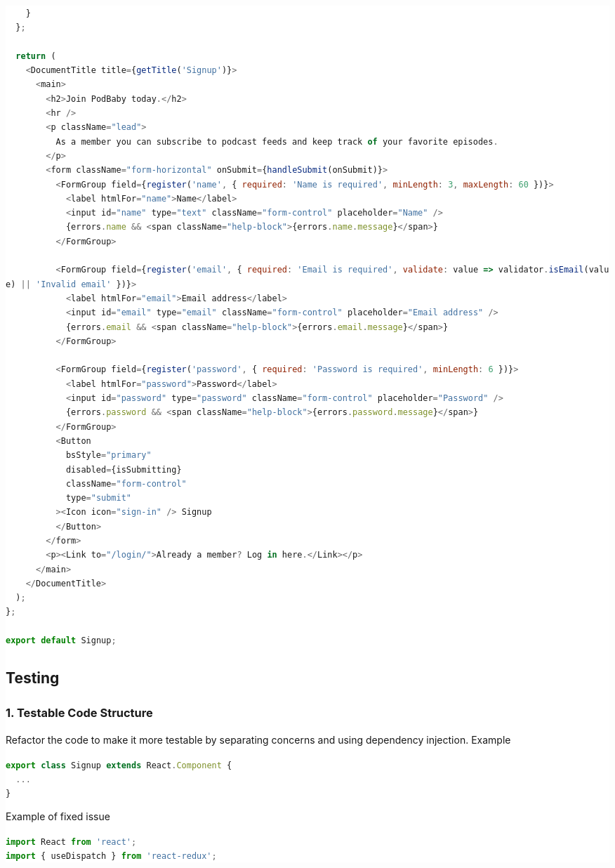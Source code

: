 ```js
    }
  };

  return (
    <DocumentTitle title={getTitle('Signup')}>
      <main>
        <h2>Join PodBaby today.</h2>
        <hr />
        <p className="lead">
          As a member you can subscribe to podcast feeds and keep track of your favorite episodes.
        </p>
        <form className="form-horizontal" onSubmit={handleSubmit(onSubmit)}>
          <FormGroup field={register('name', { required: 'Name is required', minLength: 3, maxLength: 60 })}>
            <label htmlFor="name">Name</label>
            <input id="name" type="text" className="form-control" placeholder="Name" />
            {errors.name && <span className="help-block">{errors.name.message}</span>}
          </FormGroup>

          <FormGroup field={register('email', { required: 'Email is required', validate: value => validator.isEmail(value) || 'Invalid email' })}>
            <label htmlFor="email">Email address</label>
            <input id="email" type="email" className="form-control" placeholder="Email address" />
            {errors.email && <span className="help-block">{errors.email.message}</span>}
          </FormGroup>

          <FormGroup field={register('password', { required: 'Password is required', minLength: 6 })}>
            <label htmlFor="password">Password</label>
            <input id="password" type="password" className="form-control" placeholder="Password" />
            {errors.password && <span className="help-block">{errors.password.message}</span>}
          </FormGroup>
          <Button
            bsStyle="primary"
            disabled={isSubmitting}
            className="form-control"
            type="submit"
          ><Icon icon="sign-in" /> Signup
          </Button>
        </form>
        <p><Link to="/login/">Already a member? Log in here.</Link></p>
      </main>
    </DocumentTitle>
  );
};

export default Signup;
```

## Testing
### 1. Testable Code Structure
Refactor the code to make it more testable by separating concerns and using dependency injection.
Example
```js
export class Signup extends React.Component {
  ...
}
```
Example of fixed issue
```js
import React from 'react';
import { useDispatch } from 'react-redux';
```